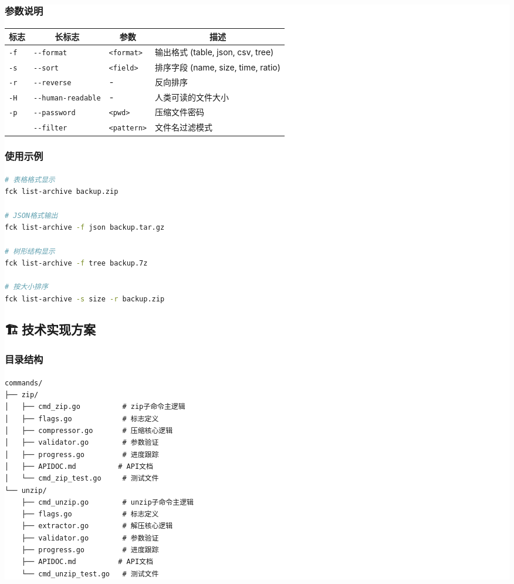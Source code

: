 ### 参数说明
| 标志 | 长标志 | 参数 | 描述 |
|------|--------|------|------|
| `-f` | `--format` | `<format>` | 输出格式 (table, json, csv, tree) |
| `-s` | `--sort` | `<field>` | 排序字段 (name, size, time, ratio) |
| `-r` | `--reverse` | - | 反向排序 |
| `-H` | `--human-readable` | - | 人类可读的文件大小 |
| `-p` | `--password` | `<pwd>` | 压缩文件密码 |
| | `--filter` | `<pattern>` | 文件名过滤模式 |

### 使用示例
```bash
# 表格格式显示
fck list-archive backup.zip

# JSON格式输出
fck list-archive -f json backup.tar.gz

# 树形结构显示
fck list-archive -f tree backup.7z

# 按大小排序
fck list-archive -s size -r backup.zip
```

## 🏗️ 技术实现方案

### 目录结构
```
commands/
├── zip/
│   ├── cmd_zip.go          # zip子命令主逻辑
│   ├── flags.go            # 标志定义
│   ├── compressor.go       # 压缩核心逻辑
│   ├── validator.go        # 参数验证
│   ├── progress.go         # 进度跟踪
│   ├── APIDOC.md          # API文档
│   └── cmd_zip_test.go     # 测试文件
└── unzip/
    ├── cmd_unzip.go        # unzip子命令主逻辑
    ├── flags.go            # 标志定义
    ├── extractor.go        # 解压核心逻辑
    ├── validator.go        # 参数验证
    ├── progress.go         # 进度跟踪
    ├── APIDOC.md          # API文档
    └── cmd_unzip_test.go   # 测试文件
```
